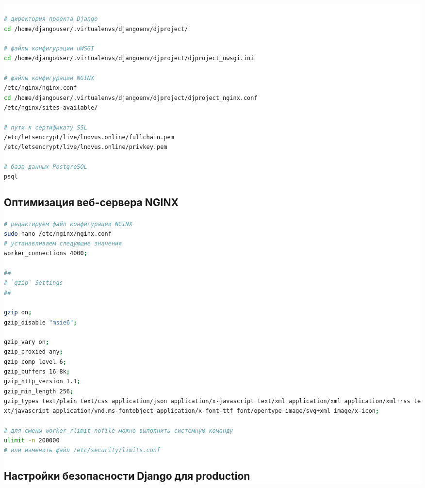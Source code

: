 ```bash

# директория проекта Django
cd /home/djangouser/.virtualenvs/djangoenv/djproject/

# файлы конфигурации uWSGI
cd /home/djangouser/.virtualenvs/djangoenv/djproject/djproject_uwsgi.ini

# файлы конфигурации NGINX
/etc/nginx/nginx.conf
cd /home/djangouser/.virtualenvs/djangoenv/djproject/djproject_nginx.conf
/etc/nginx/sites-available/

# пути к сертификату SSL
/etc/letsencrypt/live/lnovus.online/fullchain.pem
/etc/letsencrypt/live/lnovus.online/privkey.pem

# база данных PostgreSQL
psql
```

## Оптимизация веб-сервера NGINX

```bash
# редактируем файл конфигурации NGINX
sudo nano /etc/nginx/nginx.conf
# устанавливаем следующие значения
worker_connections 4000;

##
# `gzip` Settings
##

gzip on;
gzip_disable "msie6";

gzip_vary on;
gzip_proxied any;
gzip_comp_level 6;
gzip_buffers 16 8k;
gzip_http_version 1.1;
gzip_min_length 256;
gzip_types text/plain text/css application/json application/x-javascript text/xml application/xml application/xml+rss text/javascript application/vnd.ms-fontobject application/x-font-ttf font/opentype image/svg+xml image/x-icon;

# для смены worker_rlimit_nofile можно выполнить системную команду
ulimit -n 200000
# или изменить файл /etc/security/limits.conf
```

## Настройки безопасности Django для production
